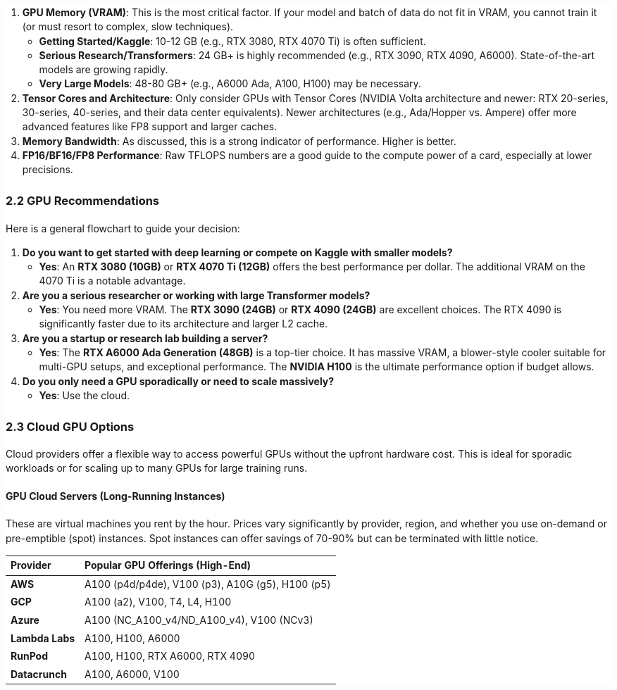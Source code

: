 1.  **GPU Memory (VRAM)**: This is the most critical factor. If your model and batch of data do not fit in VRAM, you cannot train it (or must resort to complex, slow techniques).
    *   **Getting Started/Kaggle**: 10-12 GB (e.g., RTX 3080, RTX 4070 Ti) is often sufficient.
    *   **Serious Research/Transformers**: 24 GB+ is highly recommended (e.g., RTX 3090, RTX 4090, A6000). State-of-the-art models are growing rapidly.
    *   **Very Large Models**: 48-80 GB+ (e.g., A6000 Ada, A100, H100) may be necessary.
2.  **Tensor Cores and Architecture**: Only consider GPUs with Tensor Cores (NVIDIA Volta architecture and newer: RTX 20-series, 30-series, 40-series, and their data center equivalents). Newer architectures (e.g., Ada/Hopper vs. Ampere) offer more advanced features like FP8 support and larger caches.
3.  **Memory Bandwidth**: As discussed, this is a strong indicator of performance. Higher is better.
4.  **FP16/BF16/FP8 Performance**: Raw TFLOPS numbers are a good guide to the compute power of a card, especially at lower precisions.

### 2.2 GPU Recommendations
Here is a general flowchart to guide your decision:
1.  **Do you want to get started with deep learning or compete on Kaggle with smaller models?**
    *   **Yes**: An **RTX 3080 (10GB)** or **RTX 4070 Ti (12GB)** offers the best performance per dollar. The additional VRAM on the 4070 Ti is a notable advantage.
2.  **Are you a serious researcher or working with large Transformer models?**
    *   **Yes**: You need more VRAM. The **RTX 3090 (24GB)** or **RTX 4090 (24GB)** are excellent choices. The RTX 4090 is significantly faster due to its architecture and larger L2 cache.
3.  **Are you a startup or research lab building a server?**
    *   **Yes**: The **RTX A6000 Ada Generation (48GB)** is a top-tier choice. It has massive VRAM, a blower-style cooler suitable for multi-GPU setups, and exceptional performance. The **NVIDIA H100** is the ultimate performance option if budget allows.
4.  **Do you only need a GPU sporadically or need to scale massively?**
    *   **Yes**: Use the cloud.

### 2.3 Cloud GPU Options
Cloud providers offer a flexible way to access powerful GPUs without the upfront hardware cost. This is ideal for sporadic workloads or for scaling up to many GPUs for large training runs.

#### GPU Cloud Servers (Long-Running Instances)
These are virtual machines you rent by the hour. Prices vary significantly by provider, region, and whether you use on-demand or pre-emptible (spot) instances. Spot instances can offer savings of 70-90% but can be terminated with little notice.

| Provider | Popular GPU Offerings (High-End) |
| :--- | :--- |
| **AWS** | A100 (p4d/p4de), V100 (p3), A10G (g5), H100 (p5) |
| **GCP** | A100 (a2), V100, T4, L4, H100 |
| **Azure** | A100 (NC_A100_v4/ND_A100_v4), V100 (NCv3) |
| **Lambda Labs** | A100, H100, A6000 |
| **RunPod** | A100, H100, RTX A6000, RTX 4090 |
| **Datacrunch**| A100, A6000, V100 |
